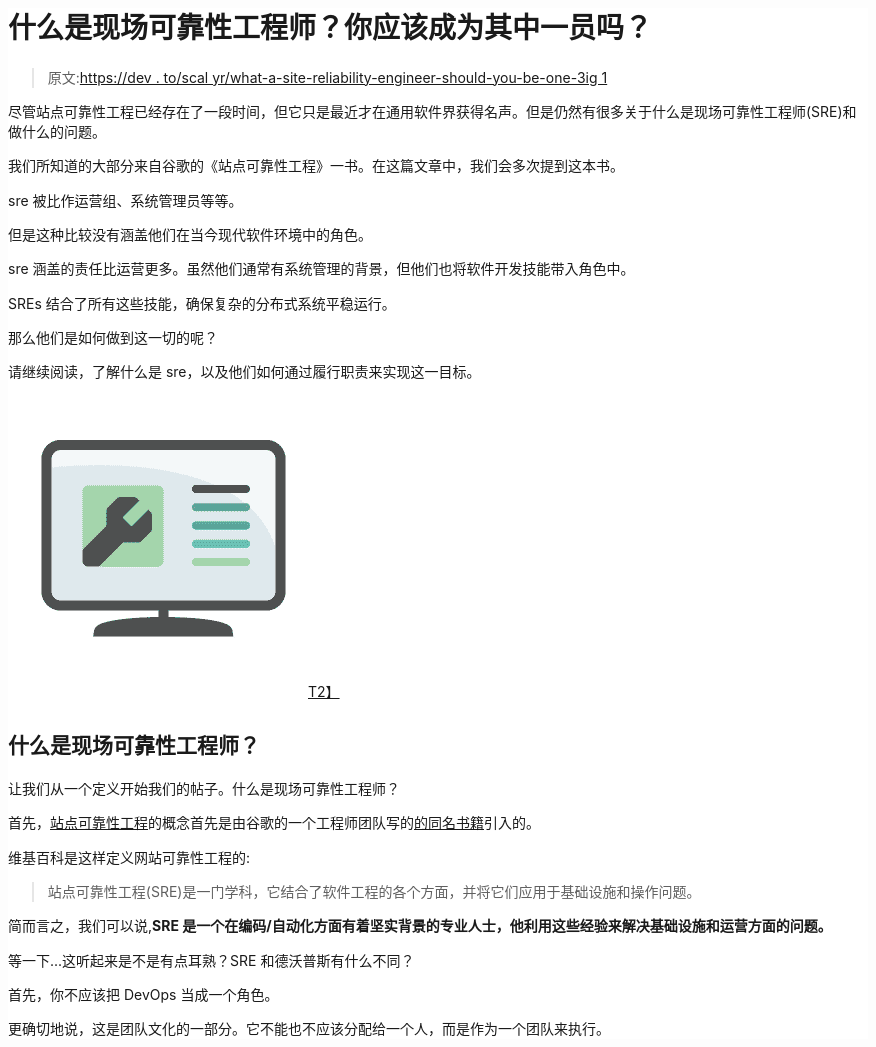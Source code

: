 # 什么是现场可靠性工程师？你应该成为其中一员吗？

> 原文:[https://dev . to/scal yr/what-a-site-reliability-engineer-should-you-be-one-3ig 1](https://dev.to/scalyr/what-is-a-site-reliability-engineer-should-you-become-one-3ig1)

尽管站点可靠性工程已经存在了一段时间，但它只是最近才在通用软件界获得名声。但是仍然有很多关于什么是现场可靠性工程师(SRE)和做什么的问题。

我们所知道的大部分来自谷歌的《站点可靠性工程》一书。在这篇文章中，我们会多次提到这本书。

sre 被比作运营组、系统管理员等等。

但是这种比较没有涵盖他们在当今现代软件环境中的角色。

sre 涵盖的责任比运营更多。虽然他们通常有系统管理的背景，但他们也将软件开发技能带入角色中。

SREs 结合了所有这些技能，确保复杂的分布式系统平稳运行。

那么他们是如何做到这一切的呢？

请继续阅读，了解什么是 sre，以及他们如何通过履行职责来实现这一目标。

[![](img/22c6b13e7f7321b520026ffc84ea1e72.png)T2】](https://res.cloudinary.com/practicaldev/image/fetch/s--dSJS4NIs--/c_limit%2Cf_auto%2Cfl_progressive%2Cq_auto%2Cw_880/https://library.scalyr.com/2019/01/22215455/Computer_with_wrench_and_Scalyr_colors_signifying__site_reliability_engineer-300x300.png)

## 什么是现场可靠性工程师？

让我们从一个定义开始我们的帖子。什么是现场可靠性工程师？

首先，[站点可靠性工程](https://www.scalyr.com/blog/what-is-sre/)的概念首先是由谷歌的一个工程师团队写的[的同名书籍](https://landing.google.com/sre/books/)引入的。

维基百科是这样定义网站可靠性工程的:

> 站点可靠性工程(SRE)是一门学科，它结合了软件工程的各个方面，并将它们应用于基础设施和操作问题。

简而言之，我们可以说,**SRE 是一个在编码/自动化方面有着坚实背景的专业人士，他利用这些经验来解决基础设施和运营方面的问题。**

等一下...这听起来是不是有点耳熟？SRE 和德沃普斯有什么不同？

首先，你不应该把 DevOps 当成一个角色。

更确切地说，这是团队文化的一部分。它不能也不应该分配给一个人，而是作为一个团队来执行。
